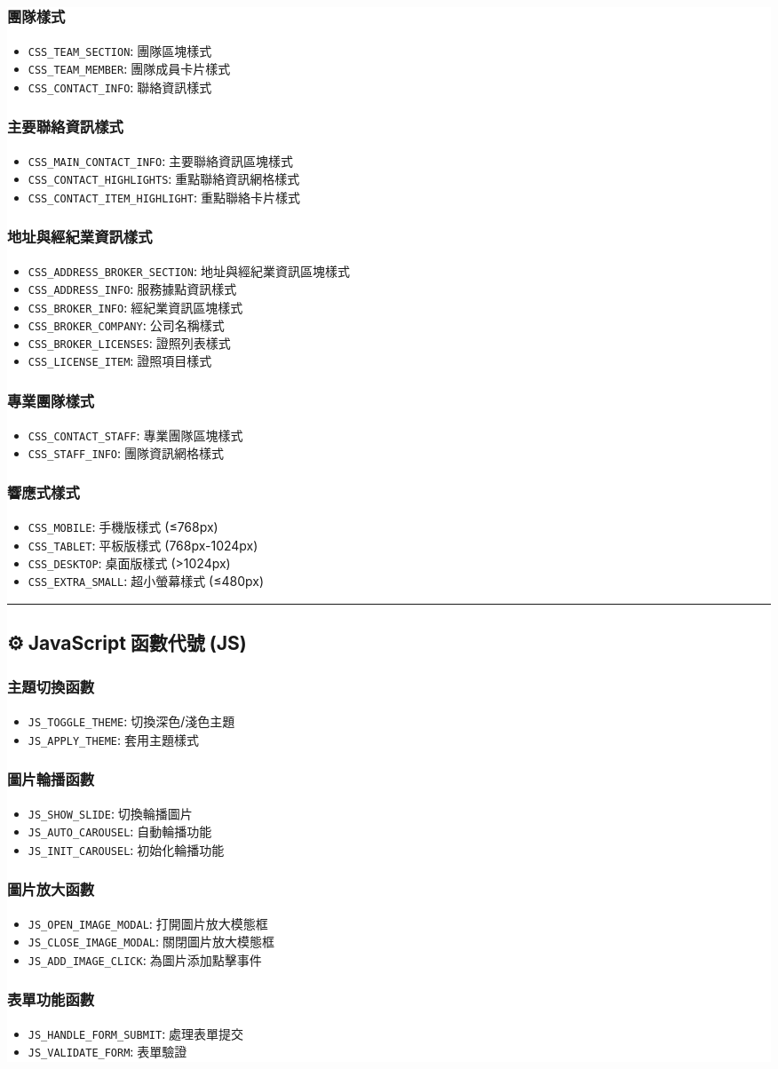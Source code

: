 ### 團隊樣式
- `CSS_TEAM_SECTION`: 團隊區塊樣式
- `CSS_TEAM_MEMBER`: 團隊成員卡片樣式
- `CSS_CONTACT_INFO`: 聯絡資訊樣式

### 主要聯絡資訊樣式
- `CSS_MAIN_CONTACT_INFO`: 主要聯絡資訊區塊樣式
- `CSS_CONTACT_HIGHLIGHTS`: 重點聯絡資訊網格樣式
- `CSS_CONTACT_ITEM_HIGHLIGHT`: 重點聯絡卡片樣式

### 地址與經紀業資訊樣式
- `CSS_ADDRESS_BROKER_SECTION`: 地址與經紀業資訊區塊樣式
- `CSS_ADDRESS_INFO`: 服務據點資訊樣式
- `CSS_BROKER_INFO`: 經紀業資訊區塊樣式
- `CSS_BROKER_COMPANY`: 公司名稱樣式
- `CSS_BROKER_LICENSES`: 證照列表樣式
- `CSS_LICENSE_ITEM`: 證照項目樣式

### 專業團隊樣式
- `CSS_CONTACT_STAFF`: 專業團隊區塊樣式
- `CSS_STAFF_INFO`: 團隊資訊網格樣式

### 響應式樣式
- `CSS_MOBILE`: 手機版樣式 (≤768px)
- `CSS_TABLET`: 平板版樣式 (768px-1024px)
- `CSS_DESKTOP`: 桌面版樣式 (>1024px)
- `CSS_EXTRA_SMALL`: 超小螢幕樣式 (≤480px)

---

## ⚙️ JavaScript 函數代號 (JS)

### 主題切換函數
- `JS_TOGGLE_THEME`: 切換深色/淺色主題
- `JS_APPLY_THEME`: 套用主題樣式

### 圖片輪播函數
- `JS_SHOW_SLIDE`: 切換輪播圖片
- `JS_AUTO_CAROUSEL`: 自動輪播功能
- `JS_INIT_CAROUSEL`: 初始化輪播功能

### 圖片放大函數
- `JS_OPEN_IMAGE_MODAL`: 打開圖片放大模態框
- `JS_CLOSE_IMAGE_MODAL`: 關閉圖片放大模態框
- `JS_ADD_IMAGE_CLICK`: 為圖片添加點擊事件

### 表單功能函數
- `JS_HANDLE_FORM_SUBMIT`: 處理表單提交
- `JS_VALIDATE_FORM`: 表單驗證
